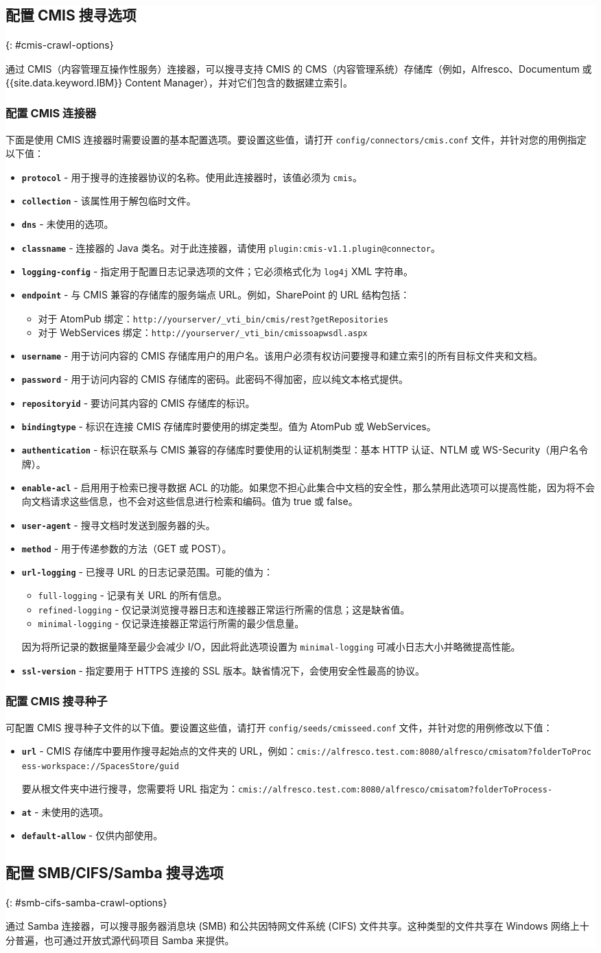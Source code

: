 ## 配置 CMIS 搜寻选项
{: #cmis-crawl-options}

通过 CMIS（内容管理互操作性服务）连接器，可以搜寻支持 CMIS 的 CMS（内容管理系统）存储库（例如，Alfresco、Documentum 或 {{site.data.keyword.IBM}} Content Manager），并对它们包含的数据建立索引。

### 配置 CMIS 连接器

下面是使用 CMIS 连接器时需要设置的基本配置选项。要设置这些值，请打开 `config/connectors/cmis.conf` 文件，并针对您的用例指定以下值：

-   **`protocol`** - 用于搜寻的连接器协议的名称。使用此连接器时，该值必须为 `cmis`。
-   **`collection`** - 该属性用于解包临时文件。
-   **`dns`** - 未使用的选项。
-   **`classname`** - 连接器的 Java 类名。对于此连接器，请使用 `plugin:cmis-v1.1.plugin@connector`。
-   **`logging-config`** - 指定用于配置日志记录选项的文件；它必须格式化为 `log4j` XML 字符串。
-   **`endpoint`** - 与 CMIS 兼容的存储库的服务端点 URL。例如，SharePoint 的 URL 结构包括：

    -   对于 AtomPub 绑定：`http://yourserver/_vti_bin/cmis/rest?getRepositories`
    -   对于 WebServices 绑定：`http://yourserver/_vti_bin/cmissoapwsdl.aspx`
-   **`username`** - 用于访问内容的 CMIS 存储库用户的用户名。该用户必须有权访问要搜寻和建立索引的所有目标文件夹和文档。
-   **`password`** - 用于访问内容的 CMIS 存储库的密码。此密码不得加密，应以纯文本格式提供。
-   **`repositoryid`** - 要访问其内容的 CMIS 存储库的标识。
-   **`bindingtype`** - 标识在连接 CMIS 存储库时要使用的绑定类型。值为 AtomPub 或 WebServices。
-   **`authentication`** - 标识在联系与 CMIS 兼容的存储库时要使用的认证机制类型：基本 HTTP 认证、NTLM 或 WS-Security（用户名令牌）。
-   **`enable-acl`** - 启用用于检索已搜寻数据 ACL 的功能。如果您不担心此集合中文档的安全性，那么禁用此选项可以提高性能，因为将不会向文档请求这些信息，也不会对这些信息进行检索和编码。值为 true 或 false。
-   **`user-agent`** - 搜寻文档时发送到服务器的头。
-   **`method`** - 用于传递参数的方法（GET 或 POST）。
-   **`url-logging`** - 已搜寻 URL 的日志记录范围。可能的值为：

    -   `full-logging` - 记录有关 URL 的所有信息。
    -   `refined-logging` - 仅记录浏览搜寻器日志和连接器正常运行所需的信息；这是缺省值。
    -   `minimal-logging` - 仅记录连接器正常运行所需的最少信息量。

    因为将所记录的数据量降至最少会减少 I/O，因此将此选项设置为 `minimal-logging` 可减小日志大小并略微提高性能。
-   **`ssl-version`** - 指定要用于 HTTPS 连接的 SSL 版本。缺省情况下，会使用安全性最高的协议。

### 配置 CMIS 搜寻种子

可配置 CMIS 搜寻种子文件的以下值。要设置这些值，请打开 `config/seeds/cmisseed.conf` 文件，并针对您的用例修改以下值：

-   **`url`** - CMIS 存储库中要用作搜寻起始点的文件夹的 URL，例如：`cmis://alfresco.test.com:8080/alfresco/cmisatom?folderToProcess-workspace://SpacesStore/guid`

    要从根文件夹中进行搜寻，您需要将 URL 指定为：`cmis://alfresco.test.com:8080/alfresco/cmisatom?folderToProcess-`
-   **`at`** - 未使用的选项。
-   **`default-allow`** - 仅供内部使用。

## 配置 SMB/CIFS/Samba 搜寻选项
{: #smb-cifs-samba-crawl-options}

通过 Samba 连接器，可以搜寻服务器消息块 (SMB) 和公共因特网文件系统 (CIFS) 文件共享。这种类型的文件共享在 Windows 网络上十分普遍，也可通过开放式源代码项目 Samba 来提供。

